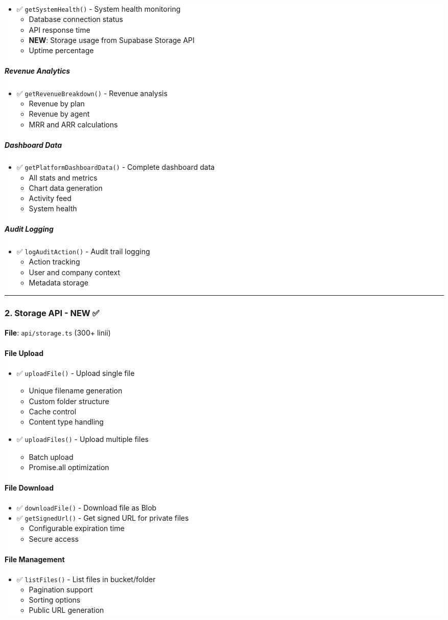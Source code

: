 - ✅ `getSystemHealth()` - System health monitoring
  - Database connection status
  - API response time
  - **NEW**: Storage usage from Supabase Storage API
  - Uptime percentage

##### **Revenue Analytics**
- ✅ `getRevenueBreakdown()` - Revenue analysis
  - Revenue by plan
  - Revenue by agent
  - MRR and ARR calculations

##### **Dashboard Data**
- ✅ `getPlatformDashboardData()` - Complete dashboard data
  - All stats and metrics
  - Chart data generation
  - Activity feed
  - System health

##### **Audit Logging**
- ✅ `logAuditAction()` - Audit trail logging
  - Action tracking
  - User and company context
  - Metadata storage

---

### **2. Storage API - NEW** ✅

**File**: `api/storage.ts` (300+ linii)

#### **File Upload**
- ✅ `uploadFile()` - Upload single file
  - Unique filename generation
  - Custom folder structure
  - Cache control
  - Content type handling
  
- ✅ `uploadFiles()` - Upload multiple files
  - Batch upload
  - Promise.all optimization

#### **File Download**
- ✅ `downloadFile()` - Download file as Blob
- ✅ `getSignedUrl()` - Get signed URL for private files
  - Configurable expiration time
  - Secure access

#### **File Management**
- ✅ `listFiles()` - List files in bucket/folder
  - Pagination support
  - Sorting options
  - Public URL generation
  
